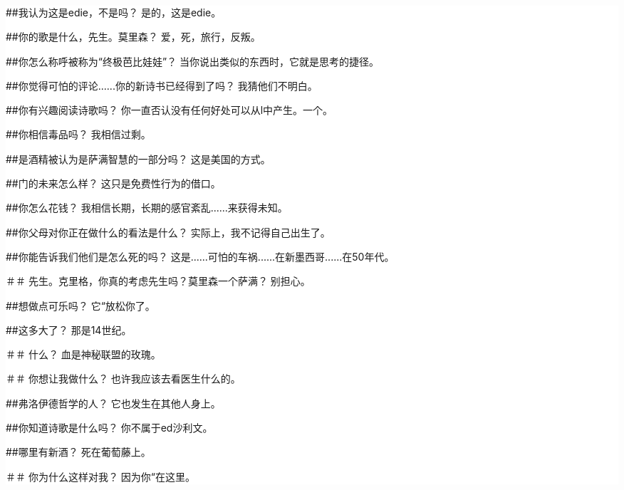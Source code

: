 ##我认为这是edie，不是吗？
是的，这是edie。

##你的歌是什么，先生。莫里森？
爱，死，旅行，反叛。

##你怎么称呼被称为“终极芭比娃娃”？
当你说出类似的东西时，它就是思考的捷径。

##你觉得可怕的评论......你的新诗书已经得到了吗？
我猜他们不明白。

##你有兴趣阅读诗歌吗？
你一直否认没有任何好处可以从l中产生。一个。

##你相信毒品吗？
我相信过剩。

##是酒精被认为是萨满智慧的一部分吗？
这是美国的方式。

##门的未来怎么样？
这只是免费性行为的借口。

##你怎么花钱？
我相信长期，长期的感官紊乱......来获得未知。

##你父母对你正在做什么的看法是什么？
实际上，我不记得自己出生了。

##你能告诉我们他们是怎么死的吗？
这是......可怕的车祸......在新墨西哥......在50年代。

＃＃ 先生。克里格，你真的考虑先生吗？莫里森一个萨满？
别担心。

##想做点可乐吗？
它“放松你了。

##这多大了？
那是14世纪。

＃＃ 什么？
血是神秘联盟的玫瑰。

＃＃ 你想让我做什么？
也许我应该去看医生什么的。

##弗洛伊德哲学的人？
它也发生在其他人身上。

##你知道诗歌是什么吗？
你不属于ed沙利文。

##哪里有新酒？
死在葡萄藤上。

＃＃ 你为什么这样对我？
因为你“在这里。
